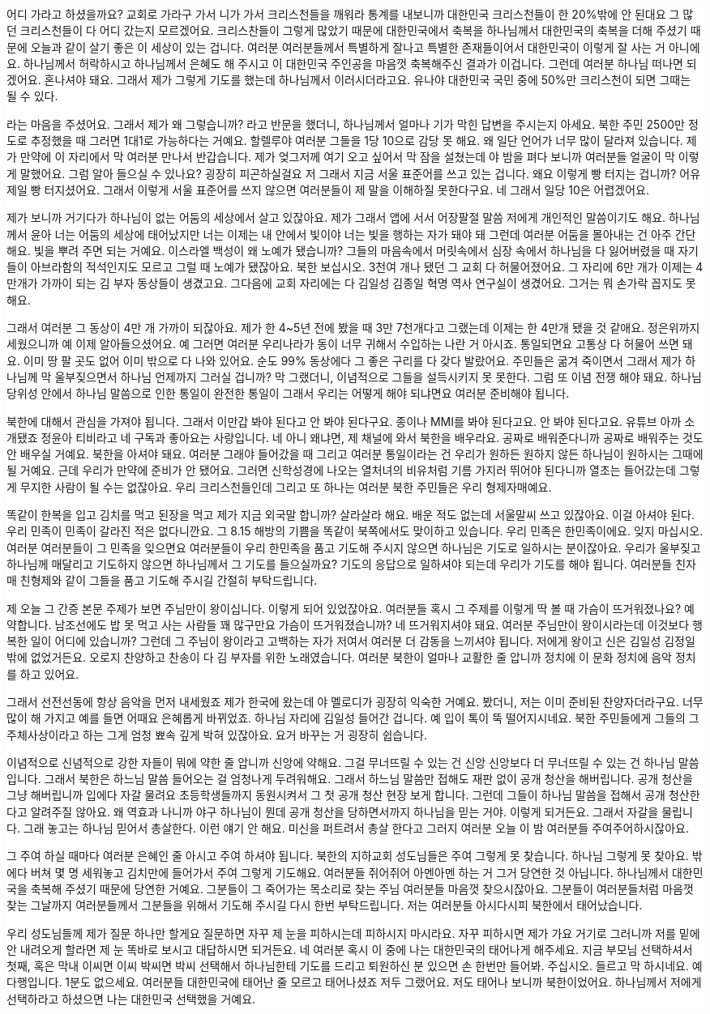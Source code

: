 어디 가라고 하셨을까요? 교회로 가라구 가서 니가 가서 크리스천들을 깨워라 통계를 내보니까 대한민국 크리스천들이 한 20%밖에 안 된대요 그 많던 크리스천들이 다 어디 갔는지 모르겠어요. 크리스찬들이 그렇게 많았기 때문에 대한민국에서 축복을 하나님께서 대한민국의 축복을 더해 주셨기 때문에 오늘과 같이 살기 좋은 이 세상이 있는 겁니다. 여러분 여러분들께서 특별하게 잘나고 특별한 존재들이어서 대한민국이 이렇게 잘 사는 거 아니에요. 하나님께서 허락하시고 하나님께서 은혜도 해 주시고 이 대한민국 주인공을 마음껏 축복해주신 결과가 이겁니다. 그런데 여러분 하나님 떠나면 되겠어요. 혼나셔야 돼요. 그래서 제가 그렇게 기도를 했는데 하나님께서 이러시더라고요. 유나야 대한민국 국민 중에 50%만 크리스천이 되면 그때는 될 수 있다.

라는 마음을 주셨어요. 그래서 제가 왜 그렇습니까? 라고 반문을 했더니, 하나님께서 얼마나 기가 막힌 답변을 주시는지 아세요. 북한 주민 2500만 정도로 추정했을 때 그러면 1대1로 가능하다는 거예요. 할렐루야 여러분 그들을 1당 10으로 감당 못 해요. 왜 일단 언어가 너무 많이 달라져 있습니다. 제가 만약에 이 자리에서 막 여러분 만나서 반갑습니다. 제가 엊그저께 여기 오고 싶어서 막 잠을 설쳤는데 야 밤을 펴다 보니까 여러분들 얼굴이 막 이렇게 말했어요. 그럼 알아 들으실 수 있나요? 굉장히 피곤하실걸요 저 그래서 지금 서울 표준어를 쓰고 있는 겁니다. 왜요 이렇게 빵 터지는 겁니까? 어유 제일 빵 터지셨어요. 그래서 이렇게 서울 표준어를 쓰지 않으면 여러분들이 제 말을 이해하질 못한다구요. 네 그래서 일당 10은 어렵겠어요.

제가 보니까 거기다가 하나님이 없는 어둠의 세상에서 살고 있잖아요. 제가 그래서 앱에 서서 어장팔절 말씀 저에게 개인적인 말씀이기도 해요. 하나님께서 윤아 너는 어둠의 세상에 태어났지만 너는 이제는 내 안에서 빛이야 너는 빛을 행하는 자가 돼야 돼 그런데 여러분 어둠을 몰아내는 건 아주 간단해요. 빛을 뿌려 주면 되는 거예요. 이스라엘 백성이 왜 노예가 됐습니까? 그들의 마음속에서 머릿속에서 심장 속에서 하나님을 다 잃어버렸을 때 자기들이 아브라함의 적석인지도 모르고 그럴 때 노예가 됐잖아요. 북한 보십시오. 3천여 개나 됐던 그 교회 다 허물어졌어요. 그 자리에 6만 개가 이제는 4만개가 가까이 되는 김 부자 동상들이 생겼고요. 그다음에 교회 자리에는 다 김일성 김종일 혁명 역사 연구실이 생겼어요. 그거는 뭐 손가락 꼽지도 못해요.

그래서 여러분 그 동상이 4만 개 가까이 되잖아요. 제가 한 4~5년 전에 봤을 때 3만 7천개다고 그랬는데 이제는 한 4만개 됐을 것 같애요. 정은위까지 세웠으니까 예 이제 알아들으셨어요. 예 그러면 여러분 우리나라가 동이 너무 귀해서 수입하는 나란 거 아시죠. 통일되면요 고통상 다 허물어 쓰면 돼요. 이미 땅 팔 곳도 없어 이미 밖으로 다 나와 있어요. 순도 99% 동상에다 그 좋은 구리를 다 갖다 발랐어요. 주민들은 굶겨 죽이면서 그래서 제가 하나님께 막 울부짖으면서 하나님 언제까지 그러실 겁니까? 막 그랬더니, 이념적으로 그들을 설득시키지 못 못한다. 그럼 또 이념 전쟁 해야 돼요. 하나님 당위성 안에서 하나님 말씀으로 인한 통일이 완전한 통일이 그래서 우리는 어떻게 해야 되냐면요 여러분 준비해야 됩니다.

북한에 대해서 관심을 가져야 됩니다. 그래서 이만갑 봐야 된다고 안 봐야 된다구요. 종이나 MMI를 봐야 된다고요. 안 봐야 된다고요. 유튜브 아까 소개됐죠 정윤아 티비라고 네 구독과 좋아요는 사랑입니다. 네 아니 왜냐면, 제 채널에 와서 북한을 배우라요. 공짜로 배워준다니까 공짜로 배워주는 것도 안 배우실 거예요. 북한을 아셔야 돼요. 여러분 그래야 들어갔을 때 그리고 여러분 통일이라는 건 우리가 원하든 원하지 않든 하나님이 원하시는 그때에 될 거예요. 근데 우리가 만약에 준비가 안 됐어요. 그러면 신학성경에 나오는 열처녀의 비유처럼 기름 가지러 뛰어야 된다니까 열초는 들어갔는데 그렇게 무지한 사람이 될 수는 없잖아요. 우리 크리스천들인데 그리고 또 하나는 여러분 북한 주민들은 우리 형제자매예요.

똑같이 한복을 입고 김치를 먹고 된장을 먹고 제가 지금 외국말 합니까? 살라살라 해요. 배운 적도 없는데 서울말씨 쓰고 있잖아요. 이걸 아셔야 된다. 우리 민족이 민족이 갈라진 적은 없다니깐요. 그 8.15 해방의 기쁨을 똑같이 북쪽에서도 맞이하고 있습니다. 우리 민족은 한민족이에요. 잊지 마십시오. 여러분 여러분들이 그 민족을 잊으면요 여러분들이 우리 한민족을 품고 기도해 주시지 않으면 하나님은 기도로 일하시는 분이잖아요. 우리가 울부짖고 하나님께 매달리고 기도하지 않으면 하나님께서 그 기도를 들으실까요? 기도의 응답으로 일하셔야 되는데 우리가 기도를 해야 됩니다. 여러분들 친자매 친형제와 같이 그들을 품고 기도해 주시길 간절히 부탁드립니다.

제 오늘 그 간증 본문 주제가 보면 주님만이 왕이십니다. 이렇게 되어 있었잖아요. 여러분들 혹시 그 주제를 이렇게 딱 볼 때 가슴이 뜨거워졌나요? 예 약합니다. 남조선에도 밥 못 먹고 사는 사람들 꽤 많구만요 가슴이 뜨거워졌습니까? 네 뜨거워지셔야 돼요. 여러분 주님만이 왕이시라는데 이것보다 행복한 일이 어디에 있습니까? 그런데 그 주님이 왕이라고 고백하는 자가 저여서 여러분 더 감동을 느끼셔야 됩니다. 저에게 왕이고 신은 김일성 김정일밖에 없었거든요. 오로지 찬양하고 찬송이 다 김 부자를 위한 노래였습니다. 여러분 북한이 얼마나 교활한 줄 압니까 정치에 이 문화 정치에 음악 정치를 하고 있어요.

그래서 선전선동에 항상 음악을 먼저 내세웠죠 제가 한국에 왔는데 야 멜로디가 굉장히 익숙한 거예요. 봤더니, 저는 이미 준비된 찬양자더라구요. 너무 많이 해 가지고 예를 들면 어때요 은혜롭게 바뀌었죠. 하나님 자리에 김일성 들어간 겁니다. 예 입이 톡이 뚝 떨어지시네요. 북한 주민들에게 그들의 그 주체사상이라고 하는 그게 엄청 뾰속 깊게 박혀 있잖아요. 요거 바꾸는 거 굉장히 쉽습니다.

이념적으로 신념적으로 강한 자들이 뭐에 약한 줄 압니까 신앙에 약해요. 그걸 무너뜨릴 수 있는 건 신앙 신앙보다 더 무너뜨릴 수 있는 건 하나님 말씀입니다. 그래서 북한은 하느님 말씀 들어오는 걸 엄청나게 두려워해요. 그래서 하느님 말씀만 접해도 재판 없이 공개 청산을 해버립니다. 공개 청산을 그냥 해버립니까 입에다 자갈 물려요 초등학생들까지 동원시켜서 그 첫 공개 청산 현장 보게 합니다. 그런데 그들이 하나님 말씀을 접해서 공개 청산한다고 알려주질 않아요. 왜 역효과 나니까 야구 하나님이 뭔데 공개 청산을 당하면서까지 하나님을 믿는 거야. 이렇게 되거든요. 그래서 자갈을 물립니다. 그래 놓고는 하나님 믿어서 총살한다. 이런 얘기 안 해요. 미신을 퍼트려서 총살 한다고 그러지 여러분 오늘 이 밤 여러분들 주여주어하시잖아요.

그 주여 하실 때마다 여러분 은혜인 줄 아시고 주여 하셔야 됩니다. 북한의 지하교회 성도님들은 주여 그렇게 못 찾습니다. 하나님 그렇게 못 찾아요. 밖에다 버쳐 몇 명 세워놓고 김치만에 들어가서 주여 그렇게 기도해요. 여러분들 쥐어쥐어 아멘아멘 하는 거 그거 당연한 것 아닙니다. 하나님께서 대한민국을 축복해 주셨기 때문에 당연한 거예요. 그분들이 그 죽어가는 목소리로 찾는 주님 여러분들 마음껏 찾으시잖아요. 그분들이 여러분들처럼 마음껏 찾는 그날까지 여러분들께서 그분들을 위해서 기도해 주시길 다시 한번 부탁드립니다. 저는 여러분들 아시다시피 북한에서 태어났습니다.

우리 성도님들께 제가 질문 하나만 할게요 질문하면 자꾸 제 눈을 피하시는데 피하시지 마시라요. 자꾸 피하시면 제가 가요 거기로 그러니까 저를 밑에 안 내려오게 할라면 제 눈 똑바로 보시고 대답하시면 되거든요. 네 여러분 혹시 이 중에 나는 대한민국의 태어나게 해주세요. 지금 부모님 선택하셔서 첫째, 혹은 막내 이씨면 이씨 박씨면 박씨 선택해서 하나님한테 기도를 드리고 퇴원하신 분 있으면 손 한번만 들어봐. 주십시오. 들르고 막 하시네요. 예 다행입니다. 1분도 없으세요. 여러분들 대한민국에 태어난 줄 모르고 태어나셨죠 저두 그랬어요. 저도 태어나 보니까 북한이었어요. 하나님께서 저에게 선택하라고 하셨으면 나는 대한민국 선택했을 거예요.
